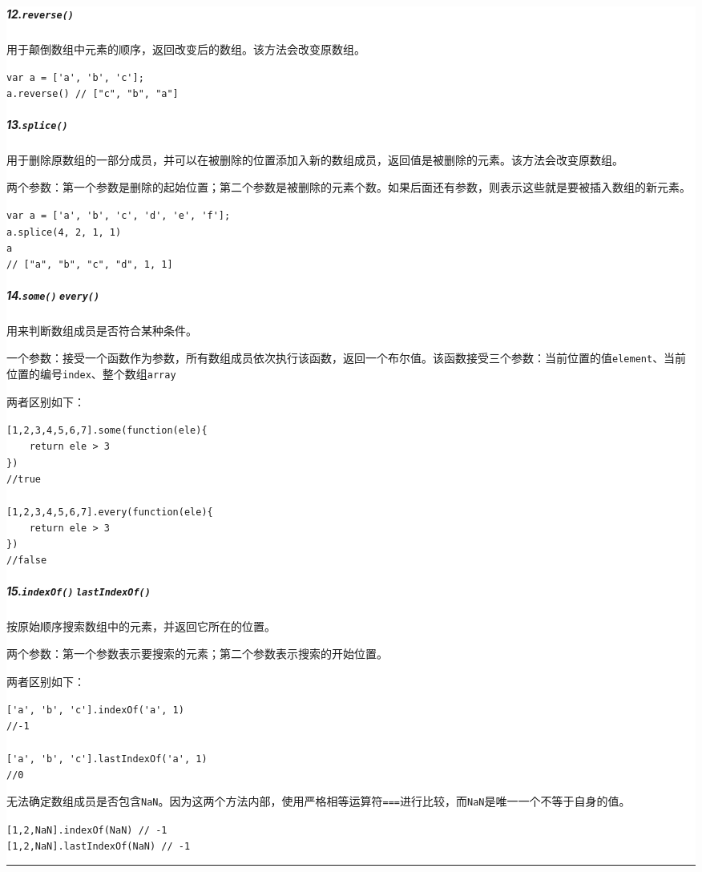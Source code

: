 	                      
##### 12.`reverse()`

用于颠倒数组中元素的顺序，返回改变后的数组。该方法会改变原数组。

	var a = ['a', 'b', 'c'];
	a.reverse() // ["c", "b", "a"]


##### 13.`splice()`

用于删除原数组的一部分成员，并可以在被删除的位置添加入新的数组成员，返回值是被删除的元素。该方法会改变原数组。

两个参数：第一个参数是删除的起始位置；第二个参数是被删除的元素个数。如果后面还有参数，则表示这些就是要被插入数组的新元素。

	var a = ['a', 'b', 'c', 'd', 'e', 'f'];
	a.splice(4, 2, 1, 1) 
	a 
	// ["a", "b", "c", "d", 1, 1]


##### 14.`some()` `every()`
 
用来判断数组成员是否符合某种条件。

一个参数：接受一个函数作为参数，所有数组成员依次执行该函数，返回一个布尔值。该函数接受三个参数：当前位置的值`element`、当前位置的编号`index`、整个数组`array`

两者区别如下：

	[1,2,3,4,5,6,7].some(function(ele){
		return ele > 3
	})
	//true
		
	[1,2,3,4,5,6,7].every(function(ele){
		return ele > 3
	})
	//false

##### 15.`indexOf()` `lastIndexOf()`

按原始顺序搜索数组中的元素，并返回它所在的位置。

两个参数：第一个参数表示要搜索的元素；第二个参数表示搜索的开始位置。

两者区别如下：

	['a', 'b', 'c'].indexOf('a', 1) 
	//-1 
	
	['a', 'b', 'c'].lastIndexOf('a', 1) 
	//0
	
无法确定数组成员是否包含`NaN`。因为这两个方法内部，使用严格相等运算符`===`进行比较，而`NaN`是唯一一个不等于自身的值。
	
	[1,2,NaN].indexOf(NaN) // -1
	[1,2,NaN].lastIndexOf(NaN) // -1
						      
---
    